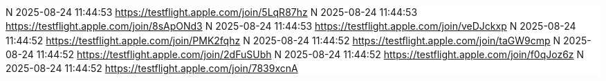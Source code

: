   <td align="center">N</td>
  <td align="center">2025-08-24 11:44:53</td>
</tr>
<tr>
  <td align="center"></td>
  <td align="center"></td>
  <td align="center"><a href="https://testflight.apple.com/join/5LqR87hz">https://testflight.apple.com/join/5LqR87hz</a></td>
  <td align="center">N</td>
  <td align="center">2025-08-24 11:44:53</td>
</tr>
<tr>
  <td align="center"></td>
  <td align="center"></td>
  <td align="center"><a href="https://testflight.apple.com/join/8sApONd3">https://testflight.apple.com/join/8sApONd3</a></td>
  <td align="center">N</td>
  <td align="center">2025-08-24 11:44:53</td>
</tr>
<tr>
  <td align="center"></td>
  <td align="center"></td>
  <td align="center"><a href="https://testflight.apple.com/join/veDJckxp">https://testflight.apple.com/join/veDJckxp</a></td>
  <td align="center">N</td>
  <td align="center">2025-08-24 11:44:52</td>
</tr>
<tr>
  <td align="center"></td>
  <td align="center"></td>
  <td align="center"><a href="https://testflight.apple.com/join/PMK2fqhz">https://testflight.apple.com/join/PMK2fqhz</a></td>
  <td align="center">N</td>
  <td align="center">2025-08-24 11:44:52</td>
</tr>
<tr>
  <td align="center"></td>
  <td align="center"></td>
  <td align="center"><a href="https://testflight.apple.com/join/taGW9cmp">https://testflight.apple.com/join/taGW9cmp</a></td>
  <td align="center">N</td>
  <td align="center">2025-08-24 11:44:52</td>
</tr>
<tr>
  <td align="center"></td>
  <td align="center"></td>
  <td align="center"><a href="https://testflight.apple.com/join/2dFuSUbh">https://testflight.apple.com/join/2dFuSUbh</a></td>
  <td align="center">N</td>
  <td align="center">2025-08-24 11:44:52</td>
</tr>
<tr>
  <td align="center"></td>
  <td align="center"></td>
  <td align="center"><a href="https://testflight.apple.com/join/f0qJoz6z">https://testflight.apple.com/join/f0qJoz6z</a></td>
  <td align="center">N</td>
  <td align="center">2025-08-24 11:44:52</td>
</tr>
<tr>
  <td align="center"></td>
  <td align="center"></td>
  <td align="center"><a href="https://testflight.apple.com/join/7839xcnA">https://testflight.apple.com/join/7839xcnA</a></td>